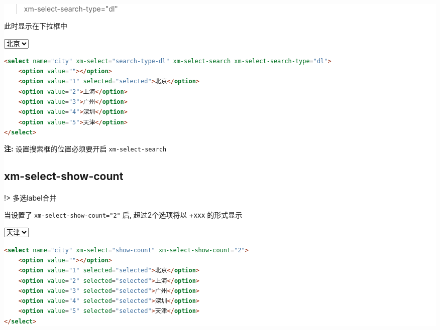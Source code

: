 > xm-select-search-type="dl"

此时显示在下拉框中

<html>
<select name="city" xm-select="search-type-dl" xm-select-search xm-select-search-type="dl">
    <option value=""></option>
    <option value="1" selected="selected">北京</option>
    <option value="2">上海</option>
    <option value="3">广州</option>
    <option value="4">深圳</option>
    <option value="5">天津</option>
</select>
</html>

``` html
<select name="city" xm-select="search-type-dl" xm-select-search xm-select-search-type="dl">
    <option value=""></option>
    <option value="1" selected="selected">北京</option>
    <option value="2">上海</option>
    <option value="3">广州</option>
    <option value="4">深圳</option>
    <option value="5">天津</option>
</select>
```

**注:** 设置搜索框的位置必须要开启 `xm-select-search`

## xm-select-show-count

!> 多选label合并

当设置了 `xm-select-show-count="2"` 后, 超过2个选项将以 +xxx 的形式显示

<html>
<div style="width: 260px;">
<select name="city" xm-select="show-count" xm-select-show-count="2">
    <option value=""></option>
    <option value="1" selected="selected">北京</option>
    <option value="2" selected="selected">上海</option>
    <option value="3" selected="selected">广州</option>
    <option value="4" selected="selected">深圳</option>
    <option value="5" selected="selected">天津</option>
</select>
</div>
</html>

``` html
<select name="city" xm-select="show-count" xm-select-show-count="2">
    <option value=""></option>
    <option value="1" selected="selected">北京</option>
    <option value="2" selected="selected">上海</option>
    <option value="3" selected="selected">广州</option>
    <option value="4" selected="selected">深圳</option>
    <option value="5" selected="selected">天津</option>
</select>
```